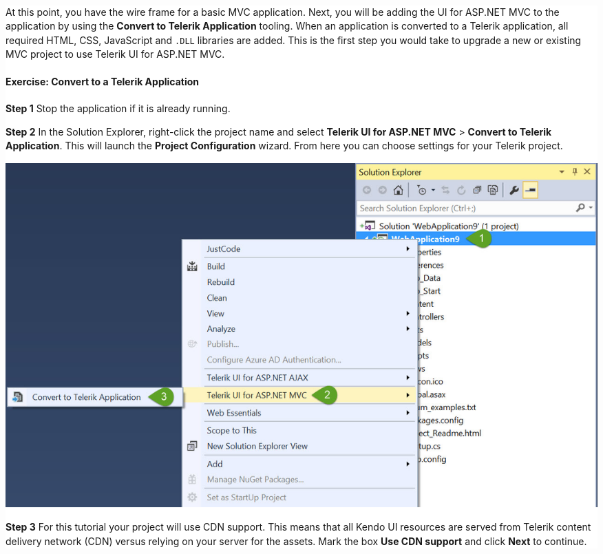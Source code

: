 At this point, you have the wire frame for a basic MVC application. Next, you will be adding the UI for ASP.NET MVC to the application by using the **Convert to Telerik Application** tooling. When an application is converted to a Telerik application, all required HTML, CSS, JavaScript and `.DLL` libraries are added. This is the first step you would take to upgrade a new or existing MVC project to use Telerik UI for ASP.NET MVC.

#### Exercise: Convert to a Telerik Application

**Step 1** Stop the application if it is already running.

**Step 2** In the Solution Explorer, right-click the project name and select **Telerik UI for ASP.NET MVC** > **Convert to Telerik Application**. This will launch the **Project Configuration** wizard. From here you can choose settings for your Telerik project.

![](images/chapter1/convert-to-telerik1.jpg)

**Step 3** For this tutorial your project will use CDN support. This means that all Kendo UI resources are served from Telerik content delivery network (CDN) versus relying on your server for the assets. Mark the box **Use CDN support** and click **Next** to continue.
